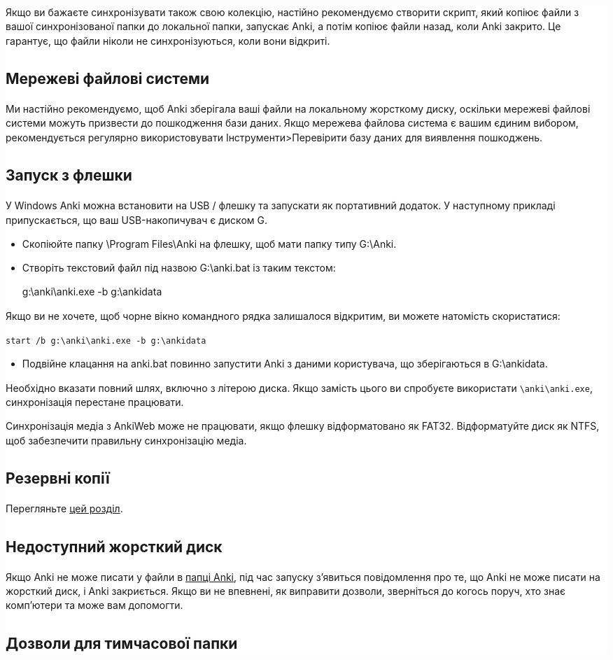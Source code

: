 [dropboxwiki-sync-other]: http://web.archive.org/web/20180919153730/http://www.dropboxwiki.com/tips-and-tricks/sync-other-folders

Якщо ви бажаєте синхронізувати також свою колекцію, настійно рекомендуємо створити скрипт, який
копіює файли з вашої синхронізованої папки до локальної папки, запускає Anki, а потім копіює файли
назад, коли Anki закрито. Це гарантує, що файли ніколи не синхронізуються, коли вони відкриті.

## Мережеві файлові системи

Ми настійно рекомендуємо, щоб Anki зберігала ваші файли на локальному жорсткому диску, оскільки мережеві
файлові системи можуть призвести до пошкодження бази даних. Якщо мережева файлова система є вашим єдиним
вибором, рекомендується регулярно використовувати Інструменти&gt;Перевірити базу даних для виявлення
пошкоджень.

## Запуск з флешки

У Windows Anki можна встановити на USB / флешку та запускати як портативний додаток.
У наступному прикладі припускається, що ваш USB-накопичувач є диском G.

- Скопіюйте папку \\Program Files\\Anki на флешку, щоб
 мати папку типу G:\\Anki.

- Створіть текстовий файл під назвою G:\\anki.bat із таким текстом:

  g:\anki\anki.exe -b g:\ankidata

Якщо ви не хочете, щоб чорне вікно командного рядка залишалося відкритим,
ви можете натомість скористатися:

    start /b g:\anki\anki.exe -b g:\ankidata

- Подвійне клацання на anki.bat повинно запустити Anki з даними користувача,
  що зберігаються в G:\\ankidata.

Необхідно вказати повний шлях, включно з літерою диска. Якщо замість цього
ви спробуєте використати `\anki\anki.exe`, синхронізація перестане працювати.

Синхронізація медіа з AnkiWeb може не працювати, якщо флешку відформатовано як FAT32.
Відформатуйте диск як NTFS, щоб забезпечити правильну синхронізацію медіа.

## Резервні копії

Перегляньте [цей розділ](./backups.md).

## Недоступний жорсткий диск

Якщо Anki не може писати у файли в [папці Anki](#розташування-файлів), під час запуску з’явиться
повідомлення про те, що Anki не може писати на жорсткий диск, і Anki закриється. Якщо ви не
впевнені, як виправити дозволи, зверніться до когось поруч, хто знає комп’ютери та
може вам допомогти.

## Дозволи для тимчасової папки
